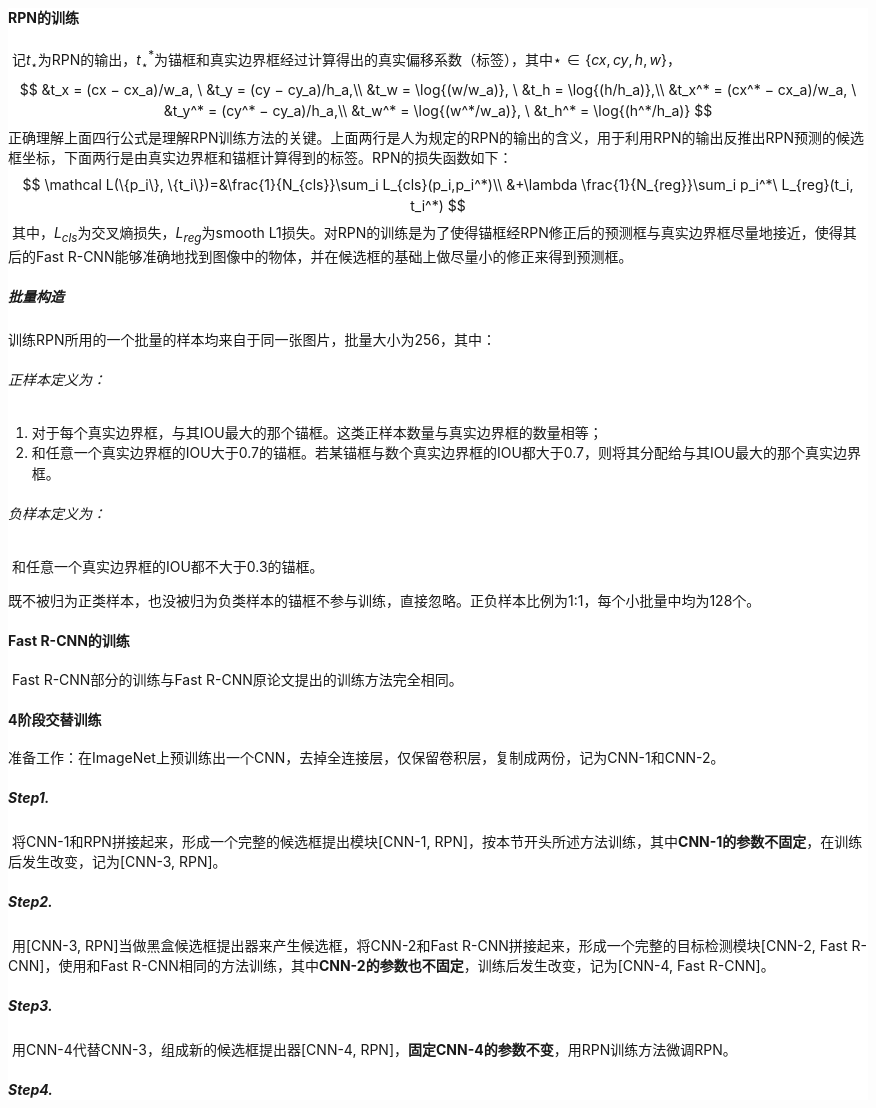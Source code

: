 #### RPN的训练

​		记$t_\star$为RPN的输出，$t_\star^*$为锚框和真实边界框经过计算得出的真实偏移系数（标签），其中$\star\in\{cx,cy,h,w\}$，
$$
&t_x = (cx − cx_a)/w_a, \ &t_y = (cy − cy_a)/h_a,\\
&t_w = \log{(w/w_a)}, \ &t_h = \log{(h/h_a)},\\
&t_x^* = (cx^* − cx_a)/w_a, \ &t_y^* = (cy^* − cy_a)/h_a,\\
&t_w^* = \log{(w^*/w_a)}, \ &t_h^* = \log{(h^*/h_a)}
$$
​		正确理解上面四行公式是理解RPN训练方法的关键。上面两行是人为规定的RPN的输出的含义，用于利用RPN的输出反推出RPN预测的候选框坐标，下面两行是由真实边界框和锚框计算得到的标签。RPN的损失函数如下：
$$
\mathcal L(\{p_i\}, \{t_i\})=&\frac{1}{N_{cls}}\sum_i L_{cls}(p_i,p_i^*)\\
&+\lambda \frac{1}{N_{reg}}\sum_i p_i^*\ L_{reg}(t_i, t_i^*)
$$
​		其中，$L_{cls}$为交叉熵损失，$L_{reg}$为smooth L1损失。对RPN的训练是为了使得锚框经RPN修正后的预测框与真实边界框尽量地接近，使得其后的Fast R-CNN能够准确地找到图像中的物体，并在候选框的基础上做尽量小的修正来得到预测框。

##### 批量构造

​		训练RPN所用的一个批量的样本均来自于同一张图片，批量大小为256，其中：

###### 正样本定义为：

1.   对于每个真实边界框，与其IOU最大的那个锚框。这类正样本数量与真实边界框的数量相等；
2.   和任意一个真实边界框的IOU大于0.7的锚框。若某锚框与数个真实边界框的IOU都大于0.7，则将其分配给与其IOU最大的那个真实边界框。

###### 负样本定义为：

​		和任意一个真实边界框的IOU都不大于0.3的锚框。



​		既不被归为正类样本，也没被归为负类样本的锚框不参与训练，直接忽略。正负样本比例为1:1，每个小批量中均为128个。

#### Fast R-CNN的训练

​		Fast R-CNN部分的训练与Fast R-CNN原论文提出的训练方法完全相同。

#### 4阶段交替训练

​		准备工作：在ImageNet上预训练出一个CNN，去掉全连接层，仅保留卷积层，复制成两份，记为CNN-1和CNN-2。

##### Step1.

​		将CNN-1和RPN拼接起来，形成一个完整的候选框提出模块\[CNN-1, RPN\]，按本节开头所述方法训练，其中**CNN-1的参数不固定**，在训练后发生改变，记为\[CNN-3, RPN\]。

##### Step2.

​		用\[CNN-3, RPN\]当做黑盒候选框提出器来产生候选框，将CNN-2和Fast R-CNN拼接起来，形成一个完整的目标检测模块\[CNN-2, Fast R-CNN\]，使用和Fast R-CNN相同的方法训练，其中**CNN-2的参数也不固定**，训练后发生改变，记为\[CNN-4, Fast R-CNN\]。

##### Step3.

​		用CNN-4代替CNN-3，组成新的候选框提出器\[CNN-4, RPN\]，**固定CNN-4的参数不变**，用RPN训练方法微调RPN。

##### Step4.
